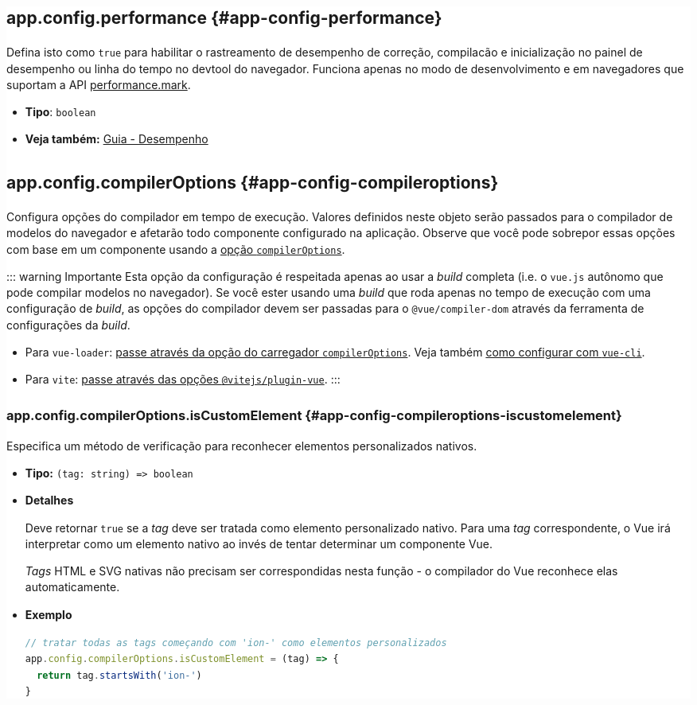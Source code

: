 ## app.config.performance {#app-config-performance}

Defina isto como `true` para habilitar o rastreamento de desempenho de correção, compilacão e inicialização no painel de desempenho ou linha do tempo no devtool do navegador. Funciona apenas no modo de desenvolvimento e em navegadores que suportam a API [performance.mark](https://developer.mozilla.org/en-US/docs/Web/API/Performance/mark).

- **Tipo**: `boolean`

- **Veja também:** [Guia - Desempenho](/guide/best-practices/performance.html)

## app.config.compilerOptions {#app-config-compileroptions}

Configura opções do compilador em tempo de execução. Valores definidos neste objeto serão passados para o compilador de modelos do navegador e afetarão todo componente configurado na aplicação. Observe que você pode sobrepor essas opções com base em um componente usando a [opção `compilerOptions`](/api/options-rendering.html#compileroptions).

::: warning Importante
Esta opção da configuração é respeitada apenas ao usar a _build_ completa (i.e. o `vue.js` autônomo que pode compilar modelos no navegador). Se você ester usando uma _build_ que roda apenas no tempo de execução com uma configuração de _build_, as opções do compilador devem ser passadas para o `@vue/compiler-dom` através da ferramenta de configurações da _build_.

- Para `vue-loader`: [passe através da opção do carregador `compilerOptions`](https://vue-loader.vuejs.org/options.html#compileroptions). Veja também [como configurar com `vue-cli`](https://cli.vuejs.org/guide/webpack.html#modifying-options-of-a-loader).

- Para `vite`: [passe através das opções `@vitejs/plugin-vue`](https://github.com/vitejs/vite-plugin-vue/tree/main/packages/plugin-vue#options).
  :::

### app.config.compilerOptions.isCustomElement {#app-config-compileroptions-iscustomelement}

Especifica um método de verificação para reconhecer elementos personalizados nativos.

- **Tipo:** `(tag: string) => boolean`

- **Detalhes**

  Deve retornar `true` se a _tag_ deve ser tratada como elemento personalizado nativo. Para uma _tag_ correspondente, o Vue irá interpretar como um elemento nativo ao invés de tentar determinar um componente Vue.

  _Tags_ HTML e SVG nativas não precisam ser correspondidas nesta função - o compilador do Vue reconhece elas automaticamente.

- **Exemplo**

  ```js
  // tratar todas as tags começando com 'ion-' como elementos personalizados
  app.config.compilerOptions.isCustomElement = (tag) => {
    return tag.startsWith('ion-')
  }
  ```
